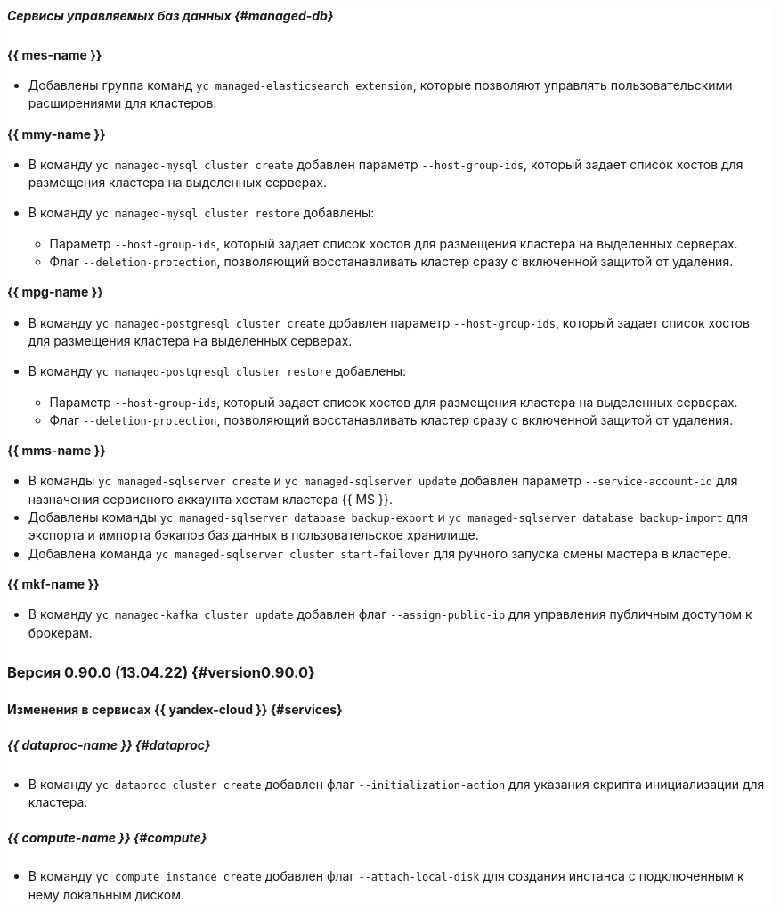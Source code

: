 
##### Сервисы управляемых баз данных {#managed-db}

**{{ mes-name }}**

* Добавлены группа команд `yc managed-elasticsearch extension`, которые позволяют управлять пользовательскими расширениями для кластеров.

**{{ mmy-name }}**

* В команду `yc managed-mysql cluster create` добавлен параметр `--host-group-ids`, который задает список хостов для размещения кластера на выделенных серверах.
* В команду `yc managed-mysql cluster restore` добавлены:

  * Параметр `--host-group-ids`, который задает список хостов для размещения кластера на выделенных серверах.
  * Флаг `--deletion-protection`, позволяющий восстанавливать кластер сразу с включенной защитой от удаления.

**{{ mpg-name }}**

* В команду `yc managed-postgresql cluster create` добавлен параметр `--host-group-ids`, который задает список хостов для размещения кластера на выделенных серверах.
* В команду `yc managed-postgresql cluster restore` добавлены:

  * Параметр `--host-group-ids`, который задает список хостов для размещения кластера на выделенных серверах.
  * Флаг `--deletion-protection`, позволяющий восстанавливать кластер сразу с включенной защитой от удаления.


**{{ mms-name }}**

* В команды `yc managed-sqlserver create` и `yc managed-sqlserver update` добавлен параметр `--service-account-id` для назначения сервисного аккаунта хостам кластера {{ MS }}.
* Добавлены команды `yc managed-sqlserver database backup-export` и `yc managed-sqlserver database backup-import` для экспорта и импорта бэкапов баз данных в пользовательское хранилище.
* Добавлена команда `yc managed-sqlserver cluster start-failover` для ручного запуска смены мастера в кластере.


**{{ mkf-name }}**

* В команду `yc managed-kafka cluster update` добавлен флаг `--assign-public-ip` для управления публичным доступом к брокерам.

### Версия 0.90.0 (13.04.22) {#version0.90.0}

#### Изменения в сервисах {{ yandex-cloud }} {#services}


##### {{ dataproc-name }} {#dataproc}

* В команду `yc dataproc cluster create` добавлен флаг `--initialization-action` для указания скрипта инициализации для кластера.

##### {{ compute-name }} {#compute}

* В команду `yc compute instance create` добавлен флаг `--attach-local-disk` для создания инстанса с подключенным к нему локальным диском.
